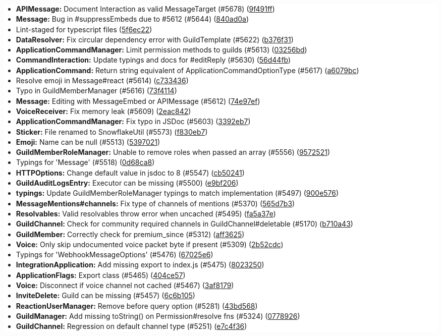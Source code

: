 - **APIMessage:** Document Interaction as valid MessageTarget (#5678) ([9f491ff](https://github.com/discordjs/discord.js/commit/9f491ffeb96ff380f2ab5ab2f86201d58be64c41))
- **Message:** Bug in #suppressEmbeds due to #5612 (#5644) ([840ad0a](https://github.com/discordjs/discord.js/commit/840ad0a35a344a19c5bb84c421f80802fb186d0b))
- Lint-staged for typescript files ([5f6ec22](https://github.com/discordjs/discord.js/commit/5f6ec2211d1e6555ab2d501579e4a1d97023c647))
- **DataResolver:** Fix circular dependency error with GuildTemplate (#5622) ([b376f31](https://github.com/discordjs/discord.js/commit/b376f31af9881b9cd3f82ac4a42a468947cce482))
- **ApplicationCommandManager:** Limit permission methods to guilds (#5613) ([03256bd](https://github.com/discordjs/discord.js/commit/03256bd9f88c63dc5c2169e2c09ac8078ea84992))
- **CommandInteraction:** Update typings and docs for #editReply (#5630) ([56d44fb](https://github.com/discordjs/discord.js/commit/56d44fbf1c922260c497350e8829d7151eb7a331))
- **ApplicationCommand:** Return string equivalent of ApplicationCommandOptionType (#5617) ([a6079bc](https://github.com/discordjs/discord.js/commit/a6079bc9ce40ecbb4adace033dbf201897b5459f))
- Resolve emoji in Message#react (#5614) ([c733436](https://github.com/discordjs/discord.js/commit/c7334363b36c5f7f1c7880fe77a2e9b2eb1a6442))
- Typo in GuildMemberManager (#5616) ([73f4114](https://github.com/discordjs/discord.js/commit/73f4114f59fc2f514d570ac8df3eac7d328cca3c))
- **Message:** Editing with MessageEmbed or APIMessage (#5612) ([74e97ef](https://github.com/discordjs/discord.js/commit/74e97ef91b413300c83f163bc3914eaf8bd45d89))
- **VoiceReceiver:** Fix memory leak (#5609) ([2eac842](https://github.com/discordjs/discord.js/commit/2eac84296b448907213680690ec766bb5fbe5990))
- **ApplicationCommandManager:** Fix typo in JSDoc (#5603) ([3392eb7](https://github.com/discordjs/discord.js/commit/3392eb7de270842dbf5a54d19aa3e703dd445ba0))
- **Sticker:** File renamed to SnowflakeUtil (#5573) ([f830eb7](https://github.com/discordjs/discord.js/commit/f830eb7101d05f90bbbf44ff750e4012ecb72449))
- **Emoji:** Name can be null (#5513) ([5397021](https://github.com/discordjs/discord.js/commit/5397021efb1f9883cf4b48a0ca78d12b713a61fd))
- **GuildMemberRoleManager:** Unable to remove roles when passed an array (#5556) ([9572521](https://github.com/discordjs/discord.js/commit/9572521e3c390e610de8e4dc79e4086b3b1d6e44))
- Typings for 'Message' (#5518) ([0d68ca8](https://github.com/discordjs/discord.js/commit/0d68ca8eb9abdb517acee562fe01374416d225ed))
- **HTTPOptions:** Change default value in jsdoc to 8 (#5547) ([cb50241](https://github.com/discordjs/discord.js/commit/cb50241e6fa7c95891925c8b18840c17df078620))
- **GuildAuditLogsEntry:** Executor can be missing (#5500) ([e9bf206](https://github.com/discordjs/discord.js/commit/e9bf206d88b9307e4098b7f89178105d08b07544))
- **typings:** Update GuildMemberRoleManager typings to match implementation (#5497) ([900e576](https://github.com/discordjs/discord.js/commit/900e57657e80833df2557c60862fcd71b35d0df1))
- **MessageMentions#channels:** Fix type of channels of mentions (#5370) ([565d7b3](https://github.com/discordjs/discord.js/commit/565d7b3747d59ceeb01e2d88b20d761a99927a12))
- **Resolvables:** Valid resolvables throw error when uncached (#5495) ([fa5a37e](https://github.com/discordjs/discord.js/commit/fa5a37e51a14fdd95420092fb8c2acffad132c3b))
- **GuildChannel:** Check for community required channels in GuildChannel#deletable (#5170) ([b710a43](https://github.com/discordjs/discord.js/commit/b710a432326be823beb10f5f06f2a1e3fcd7c0ee))
- **GuildMember:** Correctly check for premium_since (#5312) ([aff3625](https://github.com/discordjs/discord.js/commit/aff3625d4fc3c738d77325f8492b72077e6345e7))
- **Voice:** Only skip undocumented voice packet byte if present (#5309) ([2b52cdc](https://github.com/discordjs/discord.js/commit/2b52cdc915146c6775bc7565e5ecf31e7c9880e7))
- Typings for 'WebhookMessageOptions' (#5476) ([67025e6](https://github.com/discordjs/discord.js/commit/67025e63e4e8306a2b3ff62ae1067acf4b468a6a))
- **IntegrationApplication:** Add missing export to index.js (#5475) ([8023250](https://github.com/discordjs/discord.js/commit/8023250ee7bb79a5e3f12d7297c29589f91d6b81))
- **ApplicationFlags:** Export class (#5465) ([404ce57](https://github.com/discordjs/discord.js/commit/404ce57bcc3ce39c807457f25a5679a80e69d1bb))
- **Voice:** Disconnect if voice channel not cached (#5467) ([3af8179](https://github.com/discordjs/discord.js/commit/3af8179878c093985c8a94ee2fd7e99d45243bda))
- **InviteDelete:** Guild can be missing (#5457) ([6c6b105](https://github.com/discordjs/discord.js/commit/6c6b1053b7a6778a5d0402941a13258ca13378f8))
- **ReactionUserManager:** Remove before query option (#5281) ([43bd568](https://github.com/discordjs/discord.js/commit/43bd568f1c38a6df38f56a8d607375ccc9da026a))
- **GuildManager:** Add missing toString() on Permission#resolve fns (#5324) ([0778926](https://github.com/discordjs/discord.js/commit/077892645bd59d1b5c50e3291701cb4241c0bbdf))
- **GuildChannel:** Regression on default channel type (#5251) ([e7c4f36](https://github.com/discordjs/discord.js/commit/e7c4f3672e7059c264ba67a94b87a655ea6e4da5))